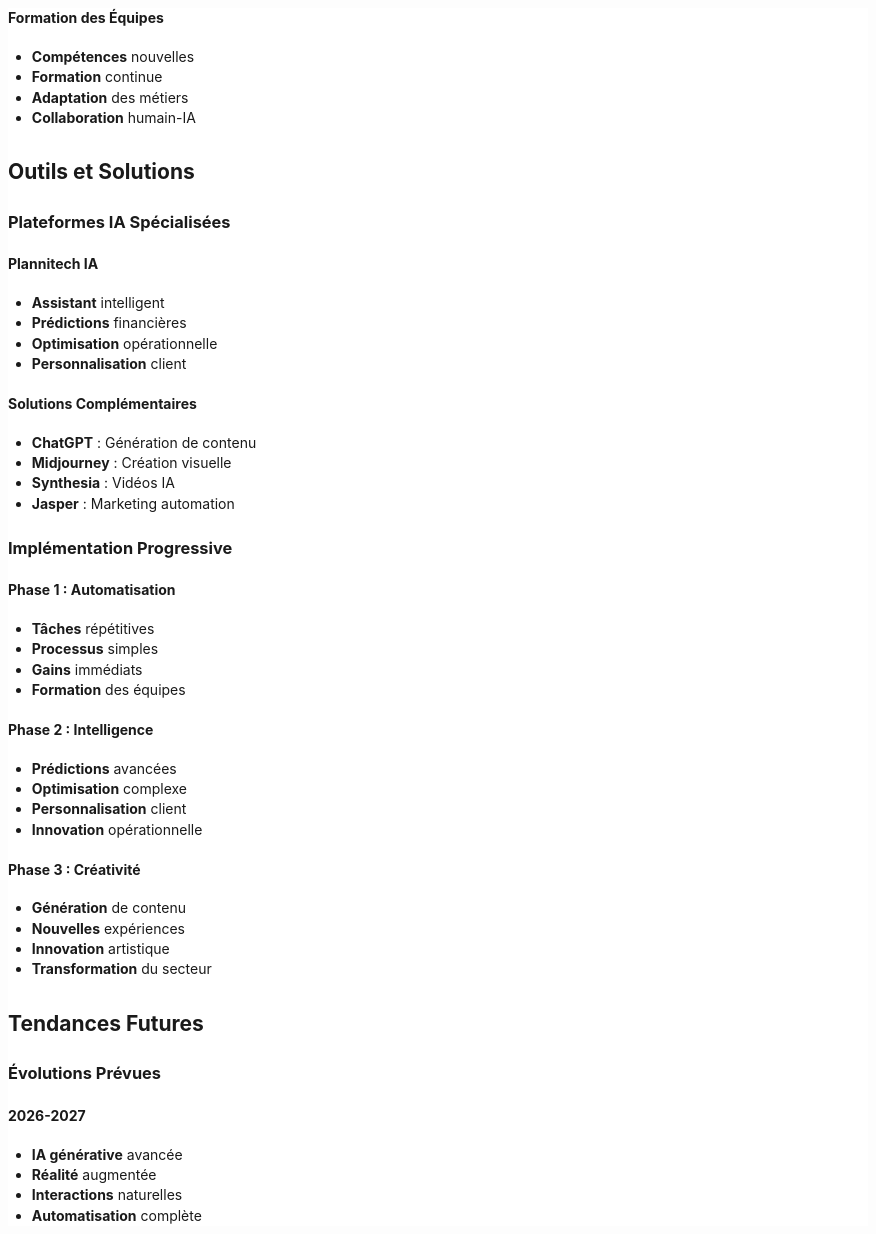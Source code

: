 #### Formation des Équipes
- **Compétences** nouvelles
- **Formation** continue
- **Adaptation** des métiers
- **Collaboration** humain-IA

## Outils et Solutions

### Plateformes IA Spécialisées

#### Plannitech IA
- **Assistant** intelligent
- **Prédictions** financières
- **Optimisation** opérationnelle
- **Personnalisation** client

#### Solutions Complémentaires
- **ChatGPT** : Génération de contenu
- **Midjourney** : Création visuelle
- **Synthesia** : Vidéos IA
- **Jasper** : Marketing automation

### Implémentation Progressive

#### Phase 1 : Automatisation
- **Tâches** répétitives
- **Processus** simples
- **Gains** immédiats
- **Formation** des équipes

#### Phase 2 : Intelligence
- **Prédictions** avancées
- **Optimisation** complexe
- **Personnalisation** client
- **Innovation** opérationnelle

#### Phase 3 : Créativité
- **Génération** de contenu
- **Nouvelles** expériences
- **Innovation** artistique
- **Transformation** du secteur

## Tendances Futures

### Évolutions Prévues

#### 2026-2027
- **IA générative** avancée
- **Réalité** augmentée
- **Interactions** naturelles
- **Automatisation** complète
